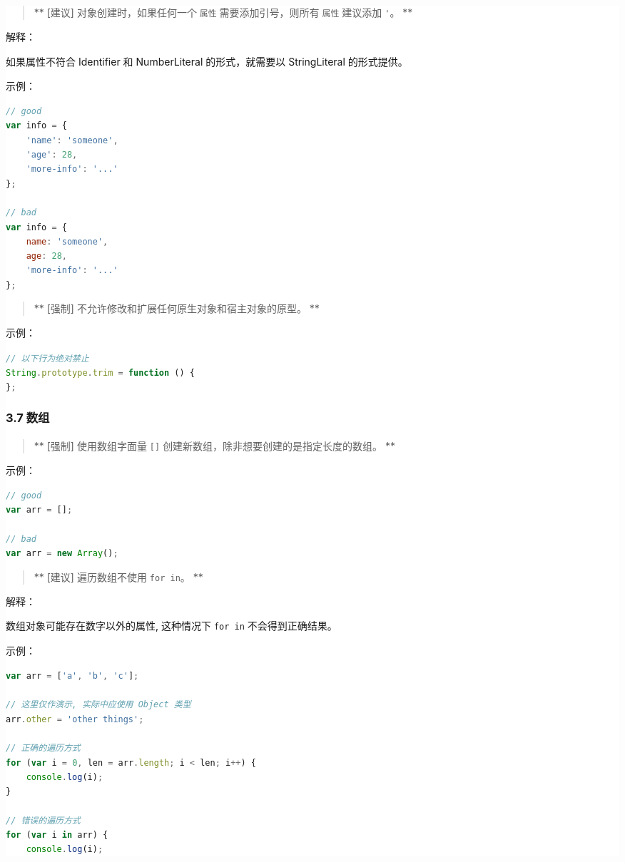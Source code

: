 > **  [建议] 对象创建时，如果任何一个 `属性` 需要添加引号，则所有 `属性` 建议添加 `'`。 **

解释：

如果属性不符合 Identifier 和 NumberLiteral 的形式，就需要以 StringLiteral 的形式提供。


示例：

```javascript
// good
var info = {
    'name': 'someone',
    'age': 28,
    'more-info': '...'
};

// bad
var info = {
    name: 'someone',
    age: 28,
    'more-info': '...'
};
```

> **  [强制] 不允许修改和扩展任何原生对象和宿主对象的原型。 **

示例：

```javascript
// 以下行为绝对禁止
String.prototype.trim = function () {
};
```

### 3.7 数组


> **  [强制] 使用数组字面量 `[]` 创建新数组，除非想要创建的是指定长度的数组。 **

示例：

```javascript
// good
var arr = [];

// bad
var arr = new Array();
```

> **  [建议] 遍历数组不使用 `for in`。 **

解释：

数组对象可能存在数字以外的属性, 这种情况下 `for in` 不会得到正确结果。

示例：

```javascript
var arr = ['a', 'b', 'c'];

// 这里仅作演示, 实际中应使用 Object 类型
arr.other = 'other things';

// 正确的遍历方式
for (var i = 0, len = arr.length; i < len; i++) {
    console.log(i);
}

// 错误的遍历方式
for (var i in arr) {
    console.log(i);
```